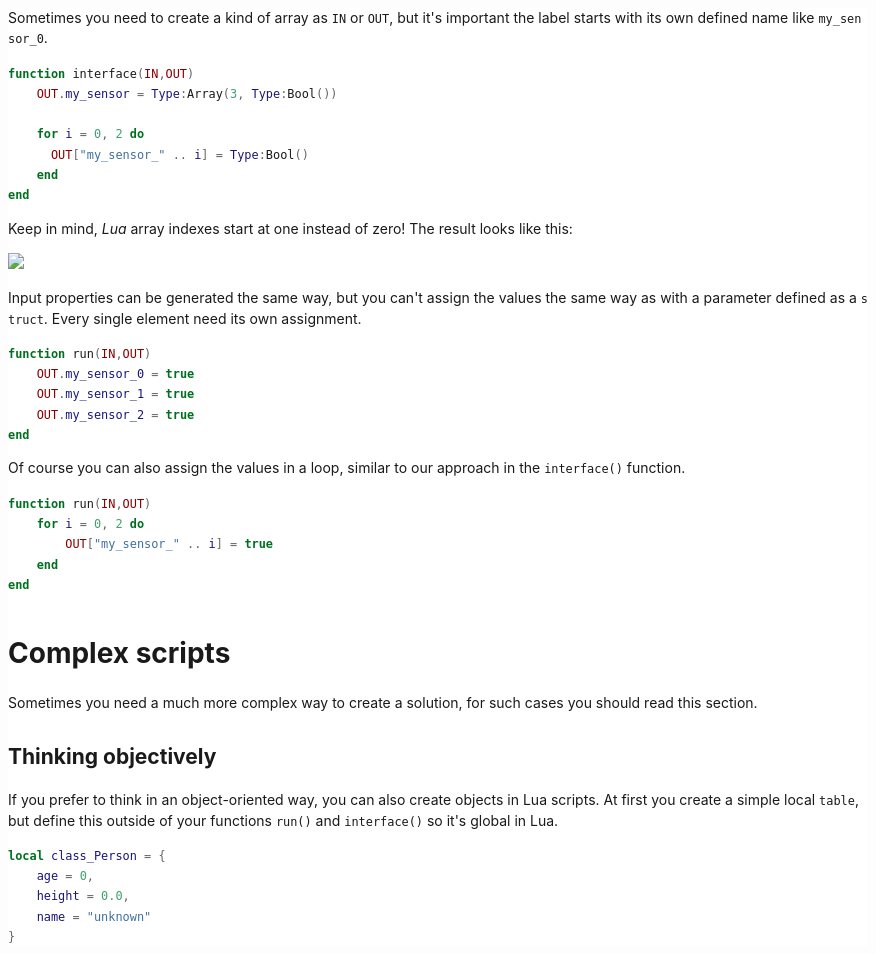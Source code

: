 Sometimes you need to create a kind of array as `IN` or `OUT`, but it's important the label starts with its own defined name like `my_sensor_0`.

```Lua
function interface(IN,OUT)
    OUT.my_sensor = Type:Array(3, Type:Bool())

    for i = 0, 2 do
      OUT["my_sensor_" .. i] = Type:Bool()
    end
end
```
Keep in mind, _Lua_ array indexes start at one instead of zero! The result looks like this:

![](./docs/Array_vs_loop.png)

Input properties can be generated the same way, but you can't assign the values the same way as with a parameter defined as a `struct`. Every single element need its own assignment.

```Lua
function run(IN,OUT)
    OUT.my_sensor_0 = true
    OUT.my_sensor_1 = true
    OUT.my_sensor_2 = true
end
```
Of course you can also assign the values in a loop, similar to our approach in the `interface()` function.

```Lua
function run(IN,OUT)
    for i = 0, 2 do
        OUT["my_sensor_" .. i] = true
    end
end
```

# Complex scripts
Sometimes you need a much more complex way to create a solution, for such cases you should read this section.

## Thinking objectively
If you prefer to think in an object-oriented way, you can also create objects in Lua scripts. At first you create a simple local `table`, but define this outside of your functions `run()` and `interface()` so it's global in Lua.

```Lua
local class_Person = {
    age = 0,
    height = 0.0,
    name = "unknown"
}
```
